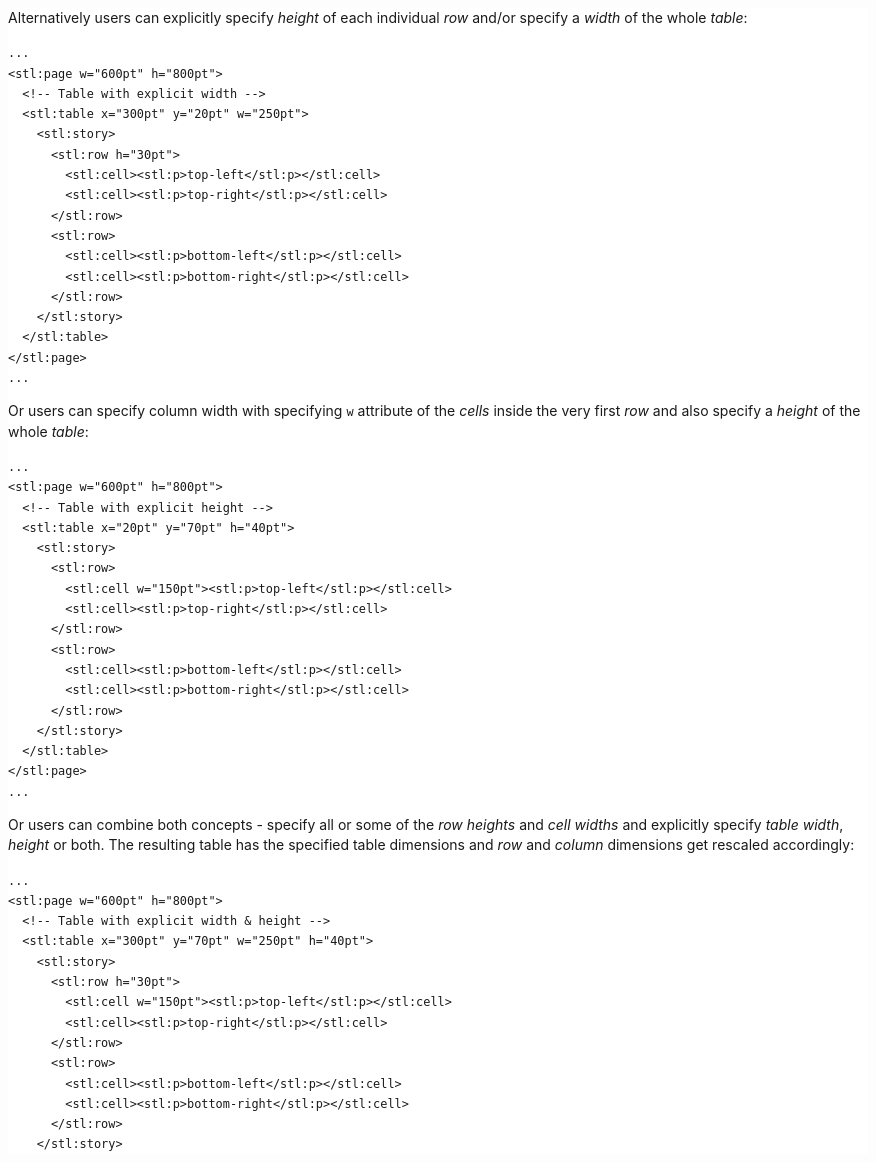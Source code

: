 Alternatively users can explicitly specify *height* of each individual
*row* and/or specify a *width* of the whole *table*:

``` {.xml}
...
<stl:page w="600pt" h="800pt">
  <!-- Table with explicit width -->
  <stl:table x="300pt" y="20pt" w="250pt">
    <stl:story>
      <stl:row h="30pt">
        <stl:cell><stl:p>top-left</stl:p></stl:cell>
        <stl:cell><stl:p>top-right</stl:p></stl:cell>
      </stl:row>
      <stl:row>
        <stl:cell><stl:p>bottom-left</stl:p></stl:cell>
        <stl:cell><stl:p>bottom-right</stl:p></stl:cell>
      </stl:row>
    </stl:story>
  </stl:table>
</stl:page>
...
```

Or users can specify column width with specifying `w` attribute of the
*cells* inside the very first *row* and also specify a *height* of the
whole *table*:

``` {.xml}
...
<stl:page w="600pt" h="800pt">
  <!-- Table with explicit height -->
  <stl:table x="20pt" y="70pt" h="40pt">
    <stl:story>
      <stl:row>
        <stl:cell w="150pt"><stl:p>top-left</stl:p></stl:cell>
        <stl:cell><stl:p>top-right</stl:p></stl:cell>
      </stl:row>
      <stl:row>
        <stl:cell><stl:p>bottom-left</stl:p></stl:cell>
        <stl:cell><stl:p>bottom-right</stl:p></stl:cell>
      </stl:row>
    </stl:story>
  </stl:table>
</stl:page>
...
```

Or users can combine both concepts - specify all or some of the *row
heights* and *cell widths* and explicitly specify *table* *width*,
*height* or both. The resulting table has the specified table dimensions
and *row* and *column* dimensions get rescaled accordingly:

``` {.xml}
...
<stl:page w="600pt" h="800pt">
  <!-- Table with explicit width & height -->
  <stl:table x="300pt" y="70pt" w="250pt" h="40pt">
    <stl:story>
      <stl:row h="30pt">
        <stl:cell w="150pt"><stl:p>top-left</stl:p></stl:cell>
        <stl:cell><stl:p>top-right</stl:p></stl:cell>
      </stl:row>
      <stl:row>
        <stl:cell><stl:p>bottom-left</stl:p></stl:cell>
        <stl:cell><stl:p>bottom-right</stl:p></stl:cell>
      </stl:row>
    </stl:story>
```